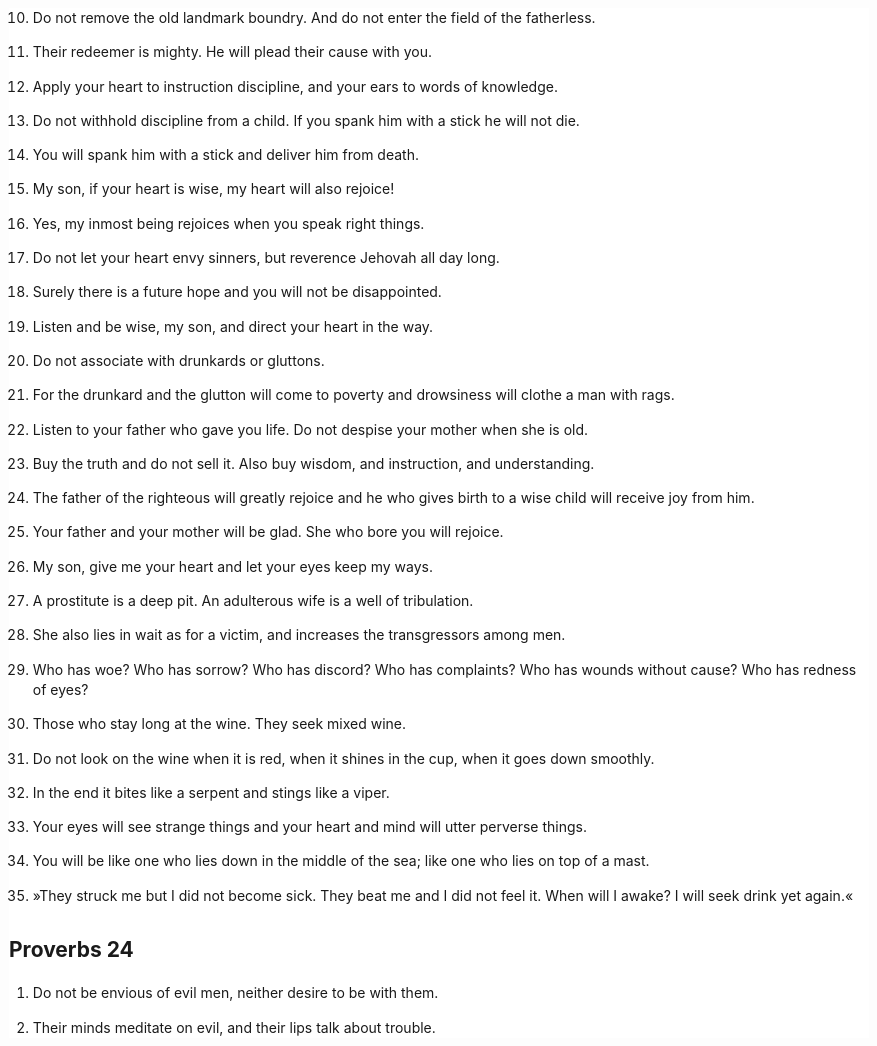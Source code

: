 10. Do not remove the old landmark boundry. And do not enter the field of the fatherless.

11. Their redeemer is mighty. He will plead their cause with you.

12. Apply your heart to instruction discipline, and your ears to words of knowledge.

13. Do not withhold discipline from a child. If you spank him with a stick he will not die.

14. You will spank him with a stick and deliver him from death.

15. My son, if your heart is wise, my heart will also rejoice!

16. Yes, my inmost being rejoices when you speak right things.

17. Do not let your heart envy sinners, but reverence Jehovah all day long.

18. Surely there is a future hope and you will not be disappointed.

19. Listen and be wise, my son, and direct your heart in the way.

20. Do not associate with drunkards or gluttons.

21. For the drunkard and the glutton will come to poverty and drowsiness will clothe a man with rags.

22. Listen to your father who gave you life. Do not despise your mother when she is old.

23. Buy the truth and do not sell it. Also buy wisdom, and instruction, and understanding.

24. The father of the righteous will greatly rejoice and he who gives birth to a wise child will receive joy from him.

25. Your father and your mother will be glad. She who bore you will rejoice.

26. My son, give me your heart and let your eyes keep my ways.

27. A prostitute is a deep pit. An adulterous wife is a well of tribulation.

28. She also lies in wait as for a victim, and increases the transgressors among men.

29. Who has woe? Who has sorrow? Who has discord? Who has complaints? Who has wounds without cause? Who has redness of eyes?

30. Those who stay long at the wine. They seek mixed wine.

31. Do not look on the wine when it is red, when it shines in the cup, when it goes down smoothly.

32. In the end it bites like a serpent and stings like a viper.

33. Your eyes will see strange things and your heart and mind will utter perverse things.

34. You will be like one who lies down in the middle of the sea; like one who lies on top of a mast.

35. »They struck me but I did not become sick. They beat me and I did not feel it. When will I awake? I will seek drink yet again.«

## Proverbs 24

1. Do not be envious of evil men, neither desire to be with them.

2. Their minds meditate on evil, and their lips talk about trouble.
